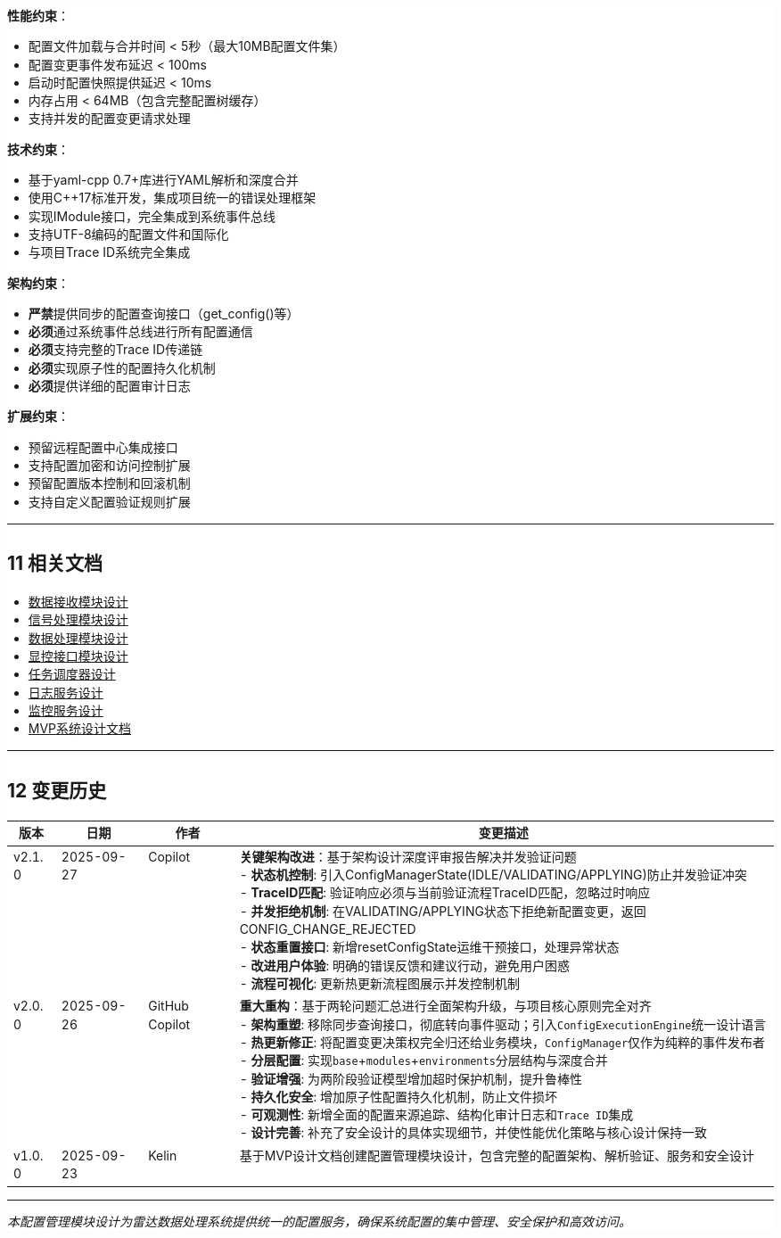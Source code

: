 **性能约束**：
- 配置文件加载与合并时间 < 5秒（最大10MB配置文件集）
- 配置变更事件发布延迟 < 100ms
- 启动时配置快照提供延迟 < 10ms
- 内存占用 < 64MB（包含完整配置树缓存）
- 支持并发的配置变更请求处理

**技术约束**：
- 基于yaml-cpp 0.7+库进行YAML解析和深度合并
- 使用C++17标准开发，集成项目统一的错误处理框架
- 实现IModule接口，完全集成到系统事件总线
- 支持UTF-8编码的配置文件和国际化
- 与项目Trace ID系统完全集成

**架构约束**：
- **严禁**提供同步的配置查询接口（get_config()等）
- **必须**通过系统事件总线进行所有配置通信
- **必须**支持完整的Trace ID传递链
- **必须**实现原子性的配置持久化机制
- **必须**提供详细的配置审计日志

**扩展约束**：
- 预留远程配置中心集成接口
- 支持配置加密和访问控制扩展
- 预留配置版本控制和回滚机制
- 支持自定义配置验证规则扩展

---

## 11 相关文档

- [数据接收模块设计](01_数据接收模块设计.md)
- [信号处理模块设计](02_信号处理模块设计.md)
- [数据处理模块设计](03_数据处理模块设计.md)
- [显控接口模块设计](04_显控接口模块设计.md)
- [任务调度器设计](05_任务调度器设计.md)
- [日志服务设计](07_日志服务设计.md)
- [监控服务设计](08_监控服务设计.md)
- [MVP系统设计文档](../MVP系统设计文档.md)

---

## 12 变更历史

| 版本   | 日期       | 作者           | 变更描述                                                                                                                                                                                                                                                                                                                                                                                                                                                                                                                                                                                                                                       |
| ------ | ---------- | -------------- | ---------------------------------------------------------------------------------------------------------------------------------------------------------------------------------------------------------------------------------------------------------------------------------------------------------------------------------------------------------------------------------------------------------------------------------------------------------------------------------------------------------------------------------------------------------------------------------------------------------------------------------------------- |
| v2.1.0 | 2025-09-27 | Copilot        | **关键架构改进**：基于架构设计深度评审报告解决并发验证问题<br/>- **状态机控制**: 引入ConfigManagerState(IDLE/VALIDATING/APPLYING)防止并发验证冲突<br/>- **TraceID匹配**: 验证响应必须与当前验证流程TraceID匹配，忽略过时响应<br/>- **并发拒绝机制**: 在VALIDATING/APPLYING状态下拒绝新配置变更，返回CONFIG_CHANGE_REJECTED<br/>- **状态重置接口**: 新增resetConfigState运维干预接口，处理异常状态<br/>- **改进用户体验**: 明确的错误反馈和建议行动，避免用户困惑<br/>- **流程可视化**: 更新热更新流程图展示并发控制机制                                                                                                                        |
| v2.0.0 | 2025-09-26 | GitHub Copilot | **重大重构**：基于两轮问题汇总进行全面架构升级，与项目核心原则完全对齐<br/>- **架构重塑**: 移除同步查询接口，彻底转向事件驱动；引入`ConfigExecutionEngine`统一设计语言<br/>- **热更新修正**: 将配置变更决策权完全归还给业务模块，`ConfigManager`仅作为纯粹的事件发布者<br/>- **分层配置**: 实现`base`+`modules`+`environments`分层结构与深度合并<br/>- **验证增强**: 为两阶段验证模型增加超时保护机制，提升鲁棒性<br/>- **持久化安全**: 增加原子性配置持久化机制，防止文件损坏<br/>- **可观测性**: 新增全面的配置来源追踪、结构化审计日志和`Trace ID`集成<br/>- **设计完善**: 补充了安全设计的具体实现细节，并使性能优化策略与核心设计保持一致 |
| v1.0.0 | 2025-09-23 | Kelin          | 基于MVP设计文档创建配置管理模块设计，包含完整的配置架构、解析验证、服务和安全设计                                                                                                                                                                                                                                                                                                                                                                                                                                                                                                                                                              |

---

*本配置管理模块设计为雷达数据处理系统提供统一的配置服务，确保系统配置的集中管理、安全保护和高效访问。*
